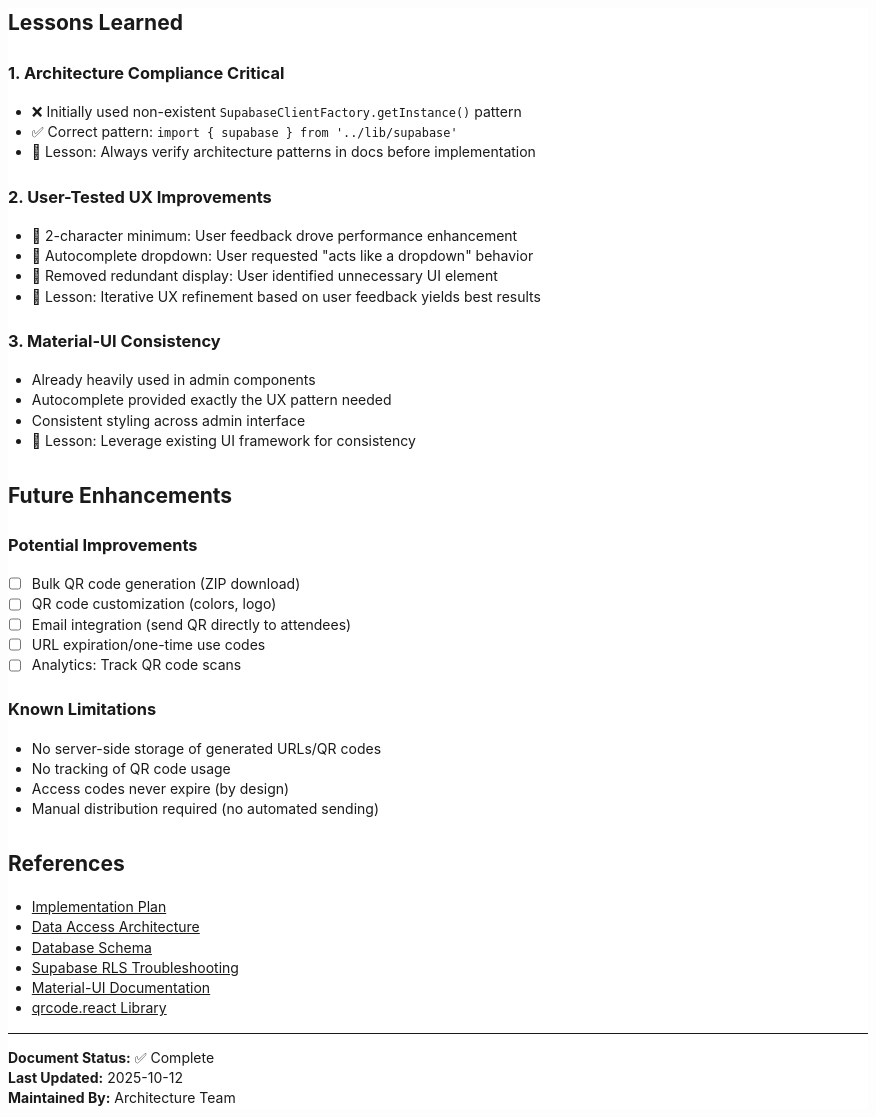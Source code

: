 ## Lessons Learned

### 1. Architecture Compliance Critical
- ❌ Initially used non-existent `SupabaseClientFactory.getInstance()` pattern
- ✅ Correct pattern: `import { supabase } from '../lib/supabase'`
- 📖 Lesson: Always verify architecture patterns in docs before implementation

### 2. User-Tested UX Improvements
- 🎯 2-character minimum: User feedback drove performance enhancement
- 🎯 Autocomplete dropdown: User requested "acts like a dropdown" behavior
- 🎯 Removed redundant display: User identified unnecessary UI element
- 📖 Lesson: Iterative UX refinement based on user feedback yields best results

### 3. Material-UI Consistency
- Already heavily used in admin components
- Autocomplete provided exactly the UX pattern needed
- Consistent styling across admin interface
- 📖 Lesson: Leverage existing UI framework for consistency

## Future Enhancements

### Potential Improvements
- [ ] Bulk QR code generation (ZIP download)
- [ ] QR code customization (colors, logo)
- [ ] Email integration (send QR directly to attendees)
- [ ] URL expiration/one-time use codes
- [ ] Analytics: Track QR code scans

### Known Limitations
- No server-side storage of generated URLs/QR codes
- No tracking of QR code usage
- Access codes never expire (by design)
- Manual distribution required (no automated sending)

## References

- [Implementation Plan](../../access-code-url-qr-generator.plan.md)
- [Data Access Architecture](./data-access-architecture.md)
- [Database Schema](./database-schema.md)
- [Supabase RLS Troubleshooting](./supabase-rls-troubleshooting.md)
- [Material-UI Documentation](https://mui.com/)
- [qrcode.react Library](https://www.npmjs.com/package/qrcode.react)

---

**Document Status:** ✅ Complete  
**Last Updated:** 2025-10-12  
**Maintained By:** Architecture Team


